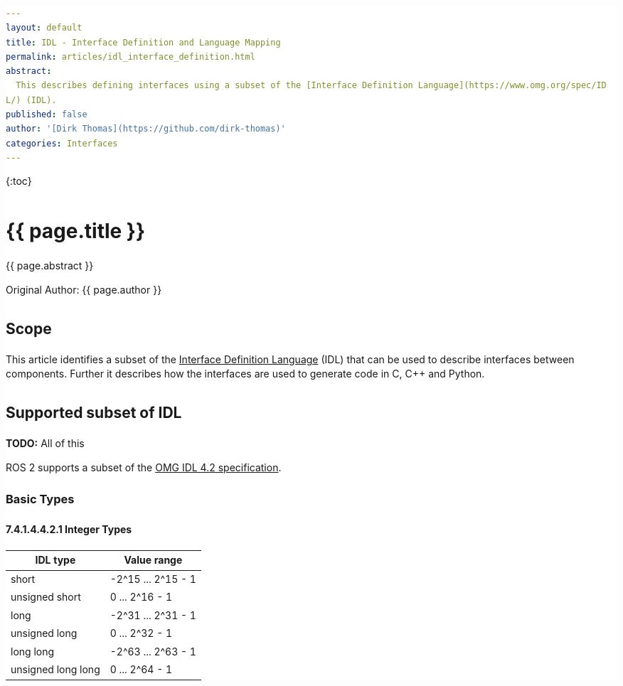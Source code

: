 ```yaml
---
layout: default
title: IDL - Interface Definition and Language Mapping
permalink: articles/idl_interface_definition.html
abstract:
  This describes defining interfaces using a subset of the [Interface Definition Language](https://www.omg.org/spec/IDL/) (IDL).
published: false
author: '[Dirk Thomas](https://github.com/dirk-thomas)'
categories: Interfaces
---
```


{:toc}

# {{ page.title }}

<div class="abstract" markdown="1">
{{ page.abstract }}
</div>

Original Author: {{ page.author }}

## Scope

This article identifies a subset of the [Interface Definition Language](https://www.omg.org/spec/IDL/) (IDL) that can be used to describe interfaces between components.
Further it describes how the interfaces are used to generate code in C, C++ and Python.

## Supported subset of IDL

<div class="alert alert-warning" markdown="1">
  <b>TODO:</b> All of this
</div>

ROS 2 supports a subset of the [OMG IDL 4.2 specification](https://www.omg.org/spec/IDL/4.2).

### Basic Types

#### 7.4.1.4.4.2.1 Integer Types

| IDL type            | Value range        |
| ------------------- | ------------------ |
| short               | -2^15 ... 2^15 - 1 |
| unsigned short      | 0 ... 2^16 - 1     |
| long                | -2^31 ... 2^31 - 1 |
| unsigned long       | 0 ... 2^32 - 1     |
| long long           | -2^63 ... 2^63 - 1 |
| unsigned long long  | 0 ... 2^64 - 1     |
